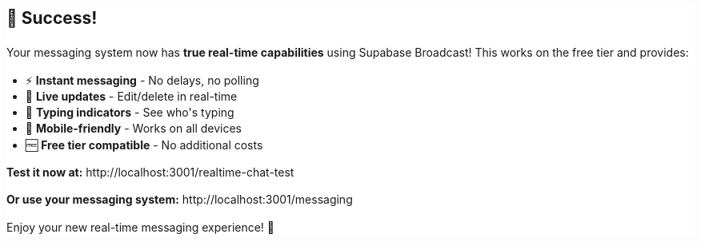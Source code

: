 ## 🎉 Success!

Your messaging system now has **true real-time capabilities** using Supabase Broadcast! This works on the free tier and provides:

- ⚡ **Instant messaging** - No delays, no polling
- 🔄 **Live updates** - Edit/delete in real-time
- 👥 **Typing indicators** - See who's typing
- 📱 **Mobile-friendly** - Works on all devices
- 🆓 **Free tier compatible** - No additional costs

**Test it now at:** http://localhost:3001/realtime-chat-test

**Or use your messaging system:** http://localhost:3001/messaging

Enjoy your new real-time messaging experience! 🚀
